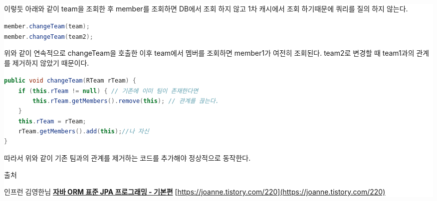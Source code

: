 이렇듯  아래와 같이  team을 조회한 후 member를 조회하면 DB에서 조회 하지 않고 1차 캐시에서 조회 하기때문에 쿼리를 질의 하지 않는다.

```java
member.changeTeam(team);  
member.changeTeam(team2);  
```

위와 같이 연속적으로 changeTeam을 호출한 이후 team에서 멤버를 조회하면 member1가 여전히 조회된다. team2로 변경할 때 team1과의 관계를 제거하지 않았기 때문이다.

```java
public void changeTeam(RTeam rTeam) {
    if (this.rTeam != null) { // 기존에 이미 팀이 존재한다면
        this.rTeam.getMembers().remove(this); // 관계를 끊는다.
    }
    this.rTeam = rTeam;
    rTeam.getMembers().add(this);//나 자신
}
```

따라서 위와 같이 기존 팀과의 관계를 제거하는 코드를 추가해야 정상적으로 동작한다.

출처

인프런 김영한님 **[자바 ORM 표준 JPA 프로그래밍 - 기본편](https://www.inflearn.com/course/ORM-JPA-Basic)**
[https://joanne.tistory.com/220](https://joanne.tistory.com/220)